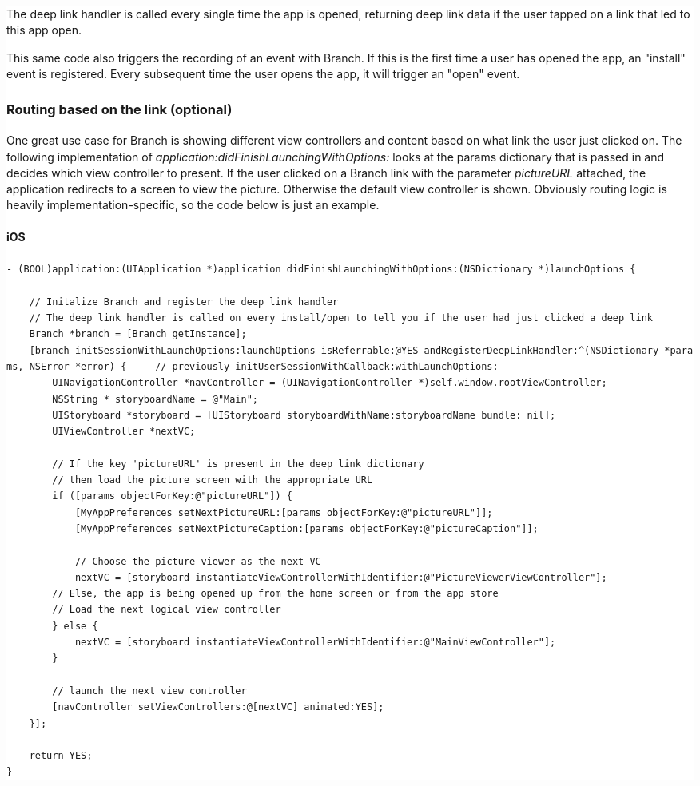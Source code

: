 The deep link handler is called every single time the app is opened, returning deep link data if the user tapped on a link that led to this app open.

This same code also triggers the recording of an event with Branch. If this is the first time a user has opened the app, an "install" event is registered. Every subsequent time the user opens the app, it will trigger an "open" event.

### Routing based on the link (optional)

One great use case for Branch is showing different view controllers and content based on what link the user just clicked on. The following implementation of _application:didFinishLaunchingWithOptions:_ looks at the params dictionary that is passed in and decides which view controller to present. If the user clicked on a Branch link with the parameter _pictureURL_ attached, the application redirects to a screen to view the picture. Otherwise the default view controller is shown. Obviously routing logic is heavily implementation-specific, so the code below is just an example. 

#### iOS

```objc
- (BOOL)application:(UIApplication *)application didFinishLaunchingWithOptions:(NSDictionary *)launchOptions {
    
    // Initalize Branch and register the deep link handler
    // The deep link handler is called on every install/open to tell you if the user had just clicked a deep link
    Branch *branch = [Branch getInstance];
    [branch initSessionWithLaunchOptions:launchOptions isReferrable:@YES andRegisterDeepLinkHandler:^(NSDictionary *params, NSError *error) {     // previously initUserSessionWithCallback:withLaunchOptions:
        UINavigationController *navController = (UINavigationController *)self.window.rootViewController;
        NSString * storyboardName = @"Main";
        UIStoryboard *storyboard = [UIStoryboard storyboardWithName:storyboardName bundle: nil];
        UIViewController *nextVC;
        
        // If the key 'pictureURL' is present in the deep link dictionary
        // then load the picture screen with the appropriate URL
        if ([params objectForKey:@"pictureURL"]) {
            [MyAppPreferences setNextPictureURL:[params objectForKey:@"pictureURL"]];
            [MyAppPreferences setNextPictureCaption:[params objectForKey:@"pictureCaption"]];

            // Choose the picture viewer as the next VC
            nextVC = [storyboard instantiateViewControllerWithIdentifier:@"PictureViewerViewController"];
        // Else, the app is being opened up from the home screen or from the app store
        // Load the next logical view controller
        } else {
            nextVC = [storyboard instantiateViewControllerWithIdentifier:@"MainViewController"];
        }
        
        // launch the next view controller
        [navController setViewControllers:@[nextVC] animated:YES];
    }];
    
    return YES;
}
```
